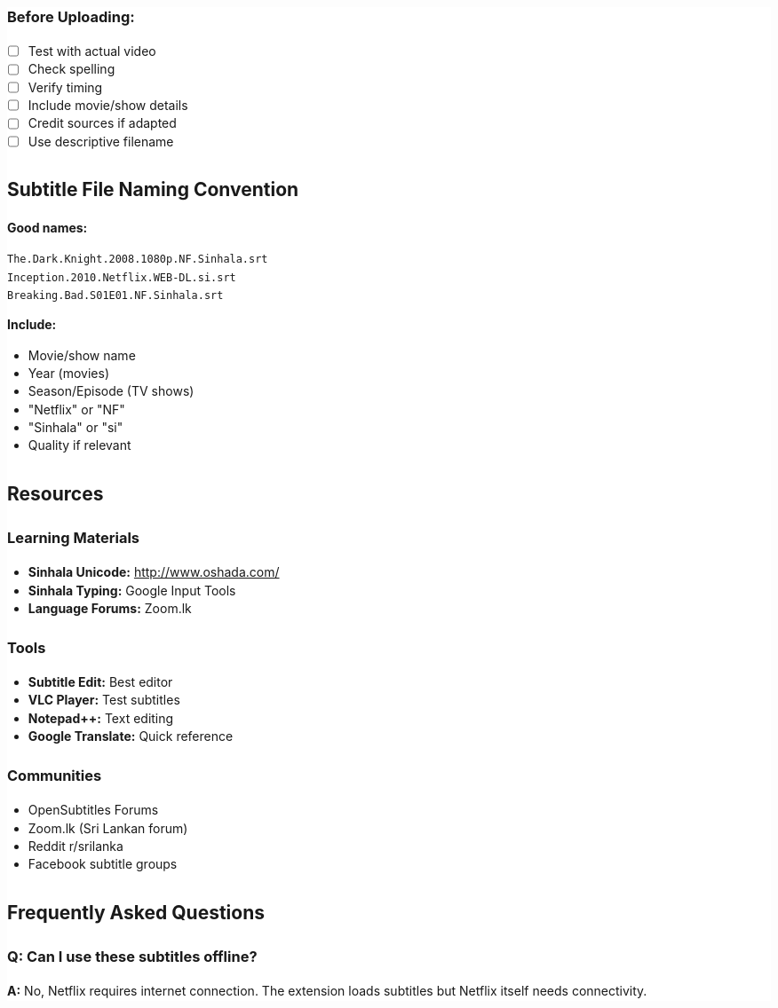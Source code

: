 ### Before Uploading:

- [ ] Test with actual video
- [ ] Check spelling
- [ ] Verify timing
- [ ] Include movie/show details
- [ ] Credit sources if adapted
- [ ] Use descriptive filename

## Subtitle File Naming Convention

**Good names:**
```
The.Dark.Knight.2008.1080p.NF.Sinhala.srt
Inception.2010.Netflix.WEB-DL.si.srt
Breaking.Bad.S01E01.NF.Sinhala.srt
```

**Include:**
- Movie/show name
- Year (movies)
- Season/Episode (TV shows)
- "Netflix" or "NF"
- "Sinhala" or "si"
- Quality if relevant

## Resources

### Learning Materials
- **Sinhala Unicode:** http://www.oshada.com/
- **Sinhala Typing:** Google Input Tools
- **Language Forums:** Zoom.lk

### Tools
- **Subtitle Edit:** Best editor
- **VLC Player:** Test subtitles
- **Notepad++:** Text editing
- **Google Translate:** Quick reference

### Communities
- OpenSubtitles Forums
- Zoom.lk (Sri Lankan forum)
- Reddit r/srilanka
- Facebook subtitle groups

## Frequently Asked Questions

### Q: Can I use these subtitles offline?
**A:** No, Netflix requires internet connection. The extension loads subtitles but Netflix itself needs connectivity.
